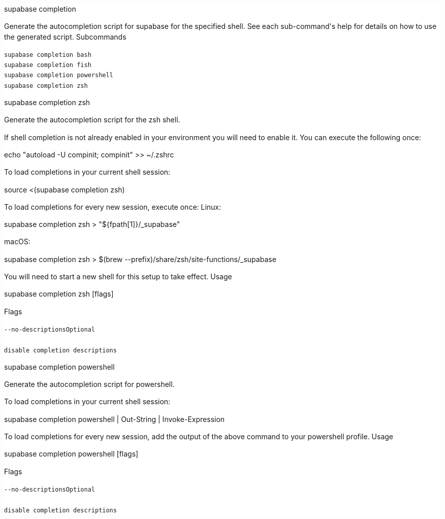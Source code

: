 supabase completion

Generate the autocompletion script for supabase for the specified shell.
See each sub-command's help for details on how to use the generated script.
Subcommands

    supabase completion bash
    supabase completion fish
    supabase completion powershell
    supabase completion zsh

supabase completion zsh

Generate the autocompletion script for the zsh shell.

If shell completion is not already enabled in your environment you will need
to enable it.  You can execute the following once:

echo "autoload -U compinit; compinit" >> ~/.zshrc

To load completions in your current shell session:

source <(supabase completion zsh)

To load completions for every new session, execute once:
Linux:

supabase completion zsh > "${fpath[1]}/_supabase"

macOS:

supabase completion zsh > $(brew --prefix)/share/zsh/site-functions/_supabase

You will need to start a new shell for this setup to take effect.
Usage

supabase completion zsh [flags]

Flags

    --no-descriptionsOptional

    disable completion descriptions

supabase completion powershell

Generate the autocompletion script for powershell.

To load completions in your current shell session:

supabase completion powershell | Out-String | Invoke-Expression

To load completions for every new session, add the output of the above command
to your powershell profile.
Usage

supabase completion powershell [flags]

Flags

    --no-descriptionsOptional

    disable completion descriptions
